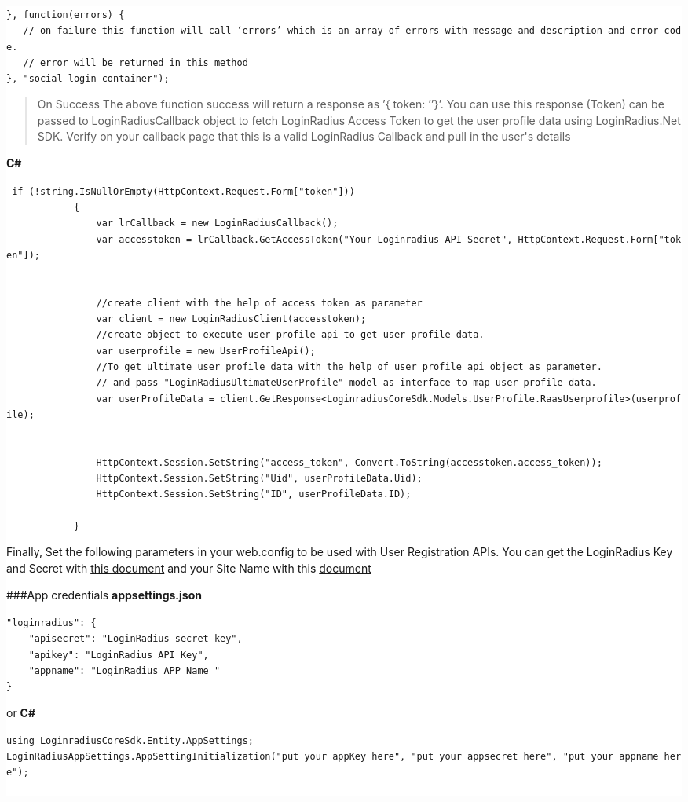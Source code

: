  ```
}, function(errors) {
    // on failure this function will call ‘errors’ which is an array of errors with message and description and error code.
    // error will be returned in this method
}, "social-login-container");

```
>On Success
The above function success will return a response as ’{ token: ’<token>’}’. You can use this response (Token) can be passed to LoginRadiusCallback object to fetch LoginRadius Access Token to get the user profile data using LoginRadius.Net SDK.
Verify on your callback page that this is a valid LoginRadius Callback and pull in the user's details

**C#**
 
```
 if (!string.IsNullOrEmpty(HttpContext.Request.Form["token"]))
            {
                var lrCallback = new LoginRadiusCallback();
                var accesstoken = lrCallback.GetAccessToken("Your Loginradius API Secret", HttpContext.Request.Form["token"]);
                
               
                //create client with the help of access token as parameter
                var client = new LoginRadiusClient(accesstoken);
                //create object to execute user profile api to get user profile data.
                var userprofile = new UserProfileApi();
                //To get ultimate user profile data with the help of user profile api object as parameter.
                // and pass "LoginRadiusUltimateUserProfile" model as interface to map user profile data.
                var userProfileData = client.GetResponse<LoginradiusCoreSdk.Models.UserProfile.RaasUserprofile>(userprofile);

				
				HttpContext.Session.SetString("access_token", Convert.ToString(accesstoken.access_token));
				HttpContext.Session.SetString("Uid", userProfileData.Uid);
				HttpContext.Session.SetString("ID", userProfileData.ID);
                
            }
```
Finally, Set the following parameters in your web.config to be used with User Registration APIs. You can get the LoginRadius Key and Secret with [this document](/api/v1/getting-started/get-api-key-and-secret) and your Site Name with this [document](https://support.loginradius.com/hc/en-us/articles/204614109-How-do-I-get-my-LoginRadius-Site-Name-)


###App credentials 
**appsettings.json**
```
"loginradius": {
    "apisecret": "LoginRadius secret key",
    "apikey": "LoginRadius API Key",
    "appname": "LoginRadius APP Name "
}
```
or 
**C#**
```
using LoginradiusCoreSdk.Entity.AppSettings;
LoginRadiusAppSettings.AppSettingInitialization("put your appKey here", "put your appsecret here", "put your appname here");
            
```